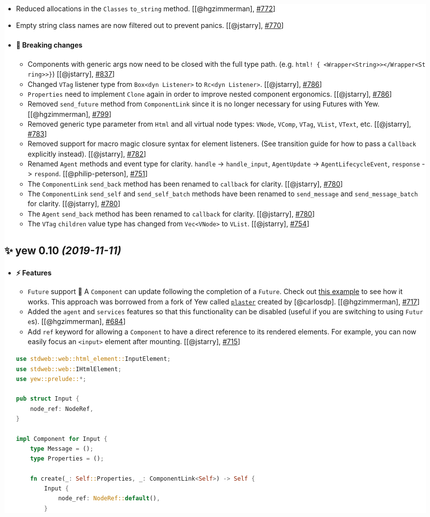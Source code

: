   - Reduced allocations in the `Classes` `to_string` method. [[@hgzimmerman], [#772](https://github.com/yewstack/yew/pull/772)]
  - Empty string class names are now filtered out to prevent panics. [[@jstarry], [#770](https://github.com/yewstack/yew/pull/770)]

- #### 🚨 Breaking changes

  - Components with generic args now need to be closed with the full type path. (e.g. `html! { <Wrapper<String>></Wrapper<String>>}`) [[@jstarry], [#837](https://github.com/yewstack/yew/pull/837)]
  - Changed `VTag` listener type from `Box<dyn Listener>` to `Rc<dyn Listener>`. [[@jstarry], [#786](https://github.com/yewstack/yew/pull/786)]
  - `Properties` need to implement `Clone` again in order to improve nested component ergonomics. [[@jstarry], [#786](https://github.com/yewstack/yew/pull/786)]
  - Removed `send_future` method from `ComponentLink` since it is no longer necessary for using Futures with Yew. [[@hgzimmerman], [#799](https://github.com/yewstack/yew/pull/799)]
  - Removed generic type parameter from `Html` and all virtual node types: `VNode`, `VComp`, `VTag`, `VList`, `VText`, etc. [[@jstarry], [#783](https://github.com/yewstack/yew/pull/783)]
  - Removed support for macro magic closure syntax for element listeners. (See transition guide for how to pass a `Callback` explicitly instead). [[@jstarry], [#782](https://github.com/yewstack/yew/pull/782)]
  - Renamed `Agent` methods and event type for clarity. `handle` -> `handle_input`, `AgentUpdate` -> `AgentLifecycleEvent`, `response` -> `respond`. [[@philip-peterson], [#751](https://github.com/yewstack/yew/pull/751)]
  - The `ComponentLink` `send_back` method has been renamed to `callback` for clarity. [[@jstarry], [#780](https://github.com/yewstack/yew/pull/780)]
  - The `ComponentLink` `send_self` and `send_self_batch` methods have been renamed to `send_message` and `send_message_batch` for clarity. [[@jstarry], [#780](https://github.com/yewstack/yew/pull/780)]
  - The `Agent` `send_back` method has been renamed to `callback` for clarity. [[@jstarry], [#780](https://github.com/yewstack/yew/pull/780)]
  - The `VTag` `children` value type has changed from `Vec<VNode>` to `VList`. [[@jstarry], [#754](https://github.com/yewstack/yew/pull/754)]


## ✨ yew **0.10** *(2019-11-11)*

- #### ⚡️ Features

  - `Future` support :tada: A `Component` can update following the completion of a `Future`. Check out [this example](https://github.com/yewstack/yew/tree/v0.14.0/examples/futures) to see how it works. This approach was borrowed from a fork of Yew called [`plaster`](https://github.com/carlosdp/plaster) created by [@carlosdp]. [[@hgzimmerman], [#717](https://github.com/yewstack/yew/pull/717)]
  - Added the `agent` and `services` features so that this functionality can be disabled (useful if you are switching to using `Future`s). [[@hgzimmerman], [#684](https://github.com/yewstack/yew/pull/684)]
  - Add `ref` keyword for allowing a `Component` to have a direct reference to its rendered elements. For example, you can now easily focus an `<input>` element after mounting. [[@jstarry], [#715](https://github.com/yewstack/yew/pull/715)]

  ```rust
  use stdweb::web::html_element::InputElement;
  use stdweb::web::IHtmlElement;
  use yew::prelude::*;

  pub struct Input {
      node_ref: NodeRef,
  }

  impl Component for Input {
      type Message = ();
      type Properties = ();

      fn create(_: Self::Properties, _: ComponentLink<Self>) -> Self {
          Input {
              node_ref: NodeRef::default(),
          }
  ```